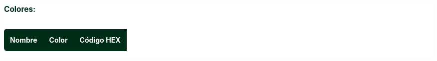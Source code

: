   <h3 style="color:#002D18;margin-top:20px;font-size:1.1em;">Colores:</h3>
  
  <div style="overflow-x:auto;">
    <table style="width:100%;border-collapse:collapse;margin:12px 0;background:white;border-radius:6px;overflow:hidden;">
      <thead style="background:#002D18;color:white;">
        <tr>
          <th style="padding:12px;text-align:left;">Nombre</th>
          <th style="padding:12px;text-align:left;">Color</th>
          <th style="padding:12px;text-align:left;">Código HEX</th>
        </tr>
